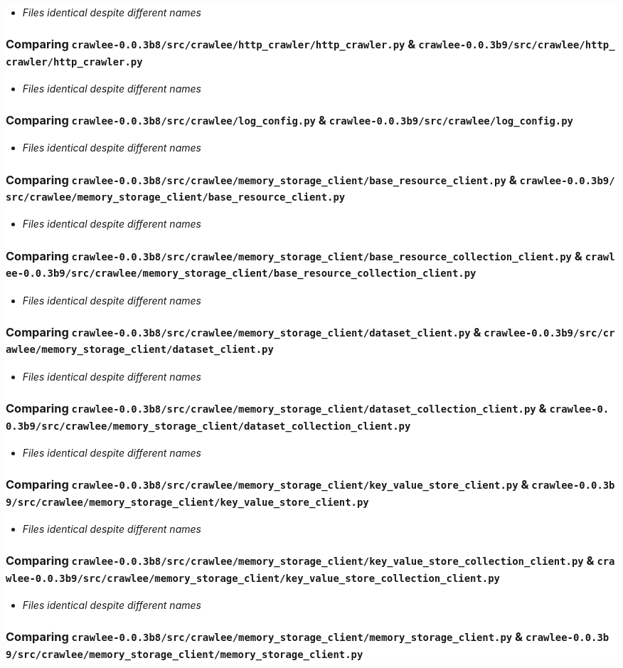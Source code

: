  * *Files identical despite different names*

### Comparing `crawlee-0.0.3b8/src/crawlee/http_crawler/http_crawler.py` & `crawlee-0.0.3b9/src/crawlee/http_crawler/http_crawler.py`

 * *Files identical despite different names*

### Comparing `crawlee-0.0.3b8/src/crawlee/log_config.py` & `crawlee-0.0.3b9/src/crawlee/log_config.py`

 * *Files identical despite different names*

### Comparing `crawlee-0.0.3b8/src/crawlee/memory_storage_client/base_resource_client.py` & `crawlee-0.0.3b9/src/crawlee/memory_storage_client/base_resource_client.py`

 * *Files identical despite different names*

### Comparing `crawlee-0.0.3b8/src/crawlee/memory_storage_client/base_resource_collection_client.py` & `crawlee-0.0.3b9/src/crawlee/memory_storage_client/base_resource_collection_client.py`

 * *Files identical despite different names*

### Comparing `crawlee-0.0.3b8/src/crawlee/memory_storage_client/dataset_client.py` & `crawlee-0.0.3b9/src/crawlee/memory_storage_client/dataset_client.py`

 * *Files identical despite different names*

### Comparing `crawlee-0.0.3b8/src/crawlee/memory_storage_client/dataset_collection_client.py` & `crawlee-0.0.3b9/src/crawlee/memory_storage_client/dataset_collection_client.py`

 * *Files identical despite different names*

### Comparing `crawlee-0.0.3b8/src/crawlee/memory_storage_client/key_value_store_client.py` & `crawlee-0.0.3b9/src/crawlee/memory_storage_client/key_value_store_client.py`

 * *Files identical despite different names*

### Comparing `crawlee-0.0.3b8/src/crawlee/memory_storage_client/key_value_store_collection_client.py` & `crawlee-0.0.3b9/src/crawlee/memory_storage_client/key_value_store_collection_client.py`

 * *Files identical despite different names*

### Comparing `crawlee-0.0.3b8/src/crawlee/memory_storage_client/memory_storage_client.py` & `crawlee-0.0.3b9/src/crawlee/memory_storage_client/memory_storage_client.py`
